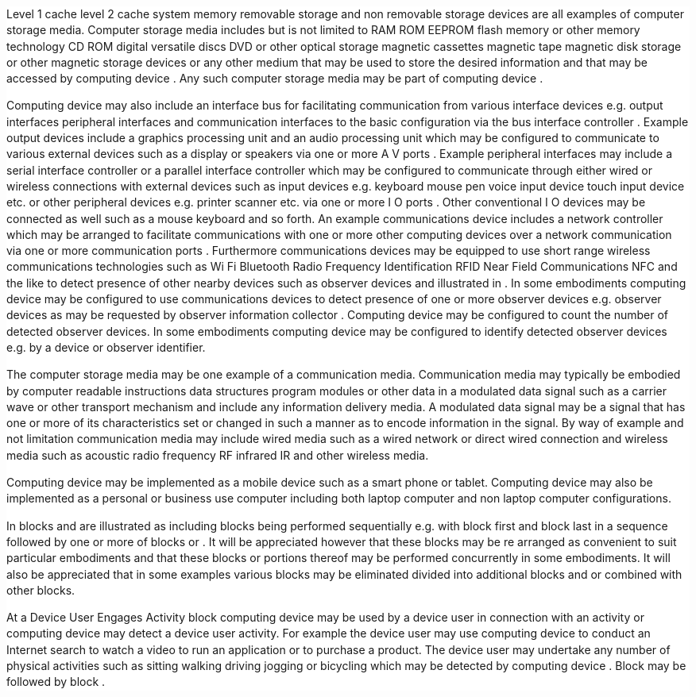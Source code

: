 Level 1 cache level 2 cache system memory removable storage and non removable storage devices are all examples of computer storage media. Computer storage media includes but is not limited to RAM ROM EEPROM flash memory or other memory technology CD ROM digital versatile discs DVD or other optical storage magnetic cassettes magnetic tape magnetic disk storage or other magnetic storage devices or any other medium that may be used to store the desired information and that may be accessed by computing device . Any such computer storage media may be part of computing device .

Computing device may also include an interface bus for facilitating communication from various interface devices e.g. output interfaces peripheral interfaces and communication interfaces to the basic configuration via the bus interface controller . Example output devices include a graphics processing unit and an audio processing unit which may be configured to communicate to various external devices such as a display or speakers via one or more A V ports . Example peripheral interfaces may include a serial interface controller or a parallel interface controller which may be configured to communicate through either wired or wireless connections with external devices such as input devices e.g. keyboard mouse pen voice input device touch input device etc. or other peripheral devices e.g. printer scanner etc. via one or more I O ports . Other conventional I O devices may be connected as well such as a mouse keyboard and so forth. An example communications device includes a network controller which may be arranged to facilitate communications with one or more other computing devices over a network communication via one or more communication ports . Furthermore communications devices may be equipped to use short range wireless communications technologies such as Wi Fi Bluetooth Radio Frequency Identification RFID Near Field Communications NFC and the like to detect presence of other nearby devices such as observer devices and illustrated in . In some embodiments computing device may be configured to use communications devices to detect presence of one or more observer devices e.g. observer devices as may be requested by observer information collector . Computing device may be configured to count the number of detected observer devices. In some embodiments computing device may be configured to identify detected observer devices e.g. by a device or observer identifier.

The computer storage media may be one example of a communication media. Communication media may typically be embodied by computer readable instructions data structures program modules or other data in a modulated data signal such as a carrier wave or other transport mechanism and include any information delivery media. A modulated data signal may be a signal that has one or more of its characteristics set or changed in such a manner as to encode information in the signal. By way of example and not limitation communication media may include wired media such as a wired network or direct wired connection and wireless media such as acoustic radio frequency RF infrared IR and other wireless media.

Computing device may be implemented as a mobile device such as a smart phone or tablet. Computing device may also be implemented as a personal or business use computer including both laptop computer and non laptop computer configurations.

In blocks and are illustrated as including blocks being performed sequentially e.g. with block first and block last in a sequence followed by one or more of blocks or . It will be appreciated however that these blocks may be re arranged as convenient to suit particular embodiments and that these blocks or portions thereof may be performed concurrently in some embodiments. It will also be appreciated that in some examples various blocks may be eliminated divided into additional blocks and or combined with other blocks.

At a Device User Engages Activity block computing device may be used by a device user in connection with an activity or computing device may detect a device user activity. For example the device user may use computing device to conduct an Internet search to watch a video to run an application or to purchase a product. The device user may undertake any number of physical activities such as sitting walking driving jogging or bicycling which may be detected by computing device . Block may be followed by block .

